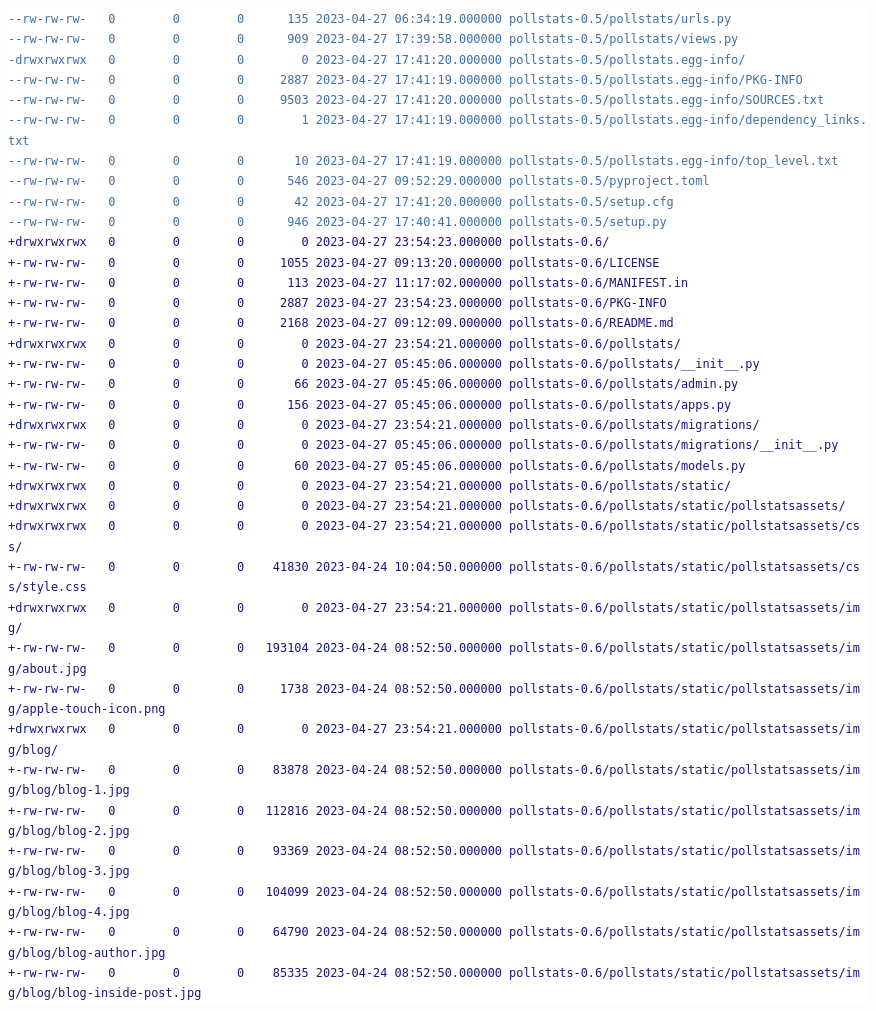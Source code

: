 ```diff
--rw-rw-rw-   0        0        0      135 2023-04-27 06:34:19.000000 pollstats-0.5/pollstats/urls.py
--rw-rw-rw-   0        0        0      909 2023-04-27 17:39:58.000000 pollstats-0.5/pollstats/views.py
-drwxrwxrwx   0        0        0        0 2023-04-27 17:41:20.000000 pollstats-0.5/pollstats.egg-info/
--rw-rw-rw-   0        0        0     2887 2023-04-27 17:41:19.000000 pollstats-0.5/pollstats.egg-info/PKG-INFO
--rw-rw-rw-   0        0        0     9503 2023-04-27 17:41:20.000000 pollstats-0.5/pollstats.egg-info/SOURCES.txt
--rw-rw-rw-   0        0        0        1 2023-04-27 17:41:19.000000 pollstats-0.5/pollstats.egg-info/dependency_links.txt
--rw-rw-rw-   0        0        0       10 2023-04-27 17:41:19.000000 pollstats-0.5/pollstats.egg-info/top_level.txt
--rw-rw-rw-   0        0        0      546 2023-04-27 09:52:29.000000 pollstats-0.5/pyproject.toml
--rw-rw-rw-   0        0        0       42 2023-04-27 17:41:20.000000 pollstats-0.5/setup.cfg
--rw-rw-rw-   0        0        0      946 2023-04-27 17:40:41.000000 pollstats-0.5/setup.py
+drwxrwxrwx   0        0        0        0 2023-04-27 23:54:23.000000 pollstats-0.6/
+-rw-rw-rw-   0        0        0     1055 2023-04-27 09:13:20.000000 pollstats-0.6/LICENSE
+-rw-rw-rw-   0        0        0      113 2023-04-27 11:17:02.000000 pollstats-0.6/MANIFEST.in
+-rw-rw-rw-   0        0        0     2887 2023-04-27 23:54:23.000000 pollstats-0.6/PKG-INFO
+-rw-rw-rw-   0        0        0     2168 2023-04-27 09:12:09.000000 pollstats-0.6/README.md
+drwxrwxrwx   0        0        0        0 2023-04-27 23:54:21.000000 pollstats-0.6/pollstats/
+-rw-rw-rw-   0        0        0        0 2023-04-27 05:45:06.000000 pollstats-0.6/pollstats/__init__.py
+-rw-rw-rw-   0        0        0       66 2023-04-27 05:45:06.000000 pollstats-0.6/pollstats/admin.py
+-rw-rw-rw-   0        0        0      156 2023-04-27 05:45:06.000000 pollstats-0.6/pollstats/apps.py
+drwxrwxrwx   0        0        0        0 2023-04-27 23:54:21.000000 pollstats-0.6/pollstats/migrations/
+-rw-rw-rw-   0        0        0        0 2023-04-27 05:45:06.000000 pollstats-0.6/pollstats/migrations/__init__.py
+-rw-rw-rw-   0        0        0       60 2023-04-27 05:45:06.000000 pollstats-0.6/pollstats/models.py
+drwxrwxrwx   0        0        0        0 2023-04-27 23:54:21.000000 pollstats-0.6/pollstats/static/
+drwxrwxrwx   0        0        0        0 2023-04-27 23:54:21.000000 pollstats-0.6/pollstats/static/pollstatsassets/
+drwxrwxrwx   0        0        0        0 2023-04-27 23:54:21.000000 pollstats-0.6/pollstats/static/pollstatsassets/css/
+-rw-rw-rw-   0        0        0    41830 2023-04-24 10:04:50.000000 pollstats-0.6/pollstats/static/pollstatsassets/css/style.css
+drwxrwxrwx   0        0        0        0 2023-04-27 23:54:21.000000 pollstats-0.6/pollstats/static/pollstatsassets/img/
+-rw-rw-rw-   0        0        0   193104 2023-04-24 08:52:50.000000 pollstats-0.6/pollstats/static/pollstatsassets/img/about.jpg
+-rw-rw-rw-   0        0        0     1738 2023-04-24 08:52:50.000000 pollstats-0.6/pollstats/static/pollstatsassets/img/apple-touch-icon.png
+drwxrwxrwx   0        0        0        0 2023-04-27 23:54:21.000000 pollstats-0.6/pollstats/static/pollstatsassets/img/blog/
+-rw-rw-rw-   0        0        0    83878 2023-04-24 08:52:50.000000 pollstats-0.6/pollstats/static/pollstatsassets/img/blog/blog-1.jpg
+-rw-rw-rw-   0        0        0   112816 2023-04-24 08:52:50.000000 pollstats-0.6/pollstats/static/pollstatsassets/img/blog/blog-2.jpg
+-rw-rw-rw-   0        0        0    93369 2023-04-24 08:52:50.000000 pollstats-0.6/pollstats/static/pollstatsassets/img/blog/blog-3.jpg
+-rw-rw-rw-   0        0        0   104099 2023-04-24 08:52:50.000000 pollstats-0.6/pollstats/static/pollstatsassets/img/blog/blog-4.jpg
+-rw-rw-rw-   0        0        0    64790 2023-04-24 08:52:50.000000 pollstats-0.6/pollstats/static/pollstatsassets/img/blog/blog-author.jpg
+-rw-rw-rw-   0        0        0    85335 2023-04-24 08:52:50.000000 pollstats-0.6/pollstats/static/pollstatsassets/img/blog/blog-inside-post.jpg
```